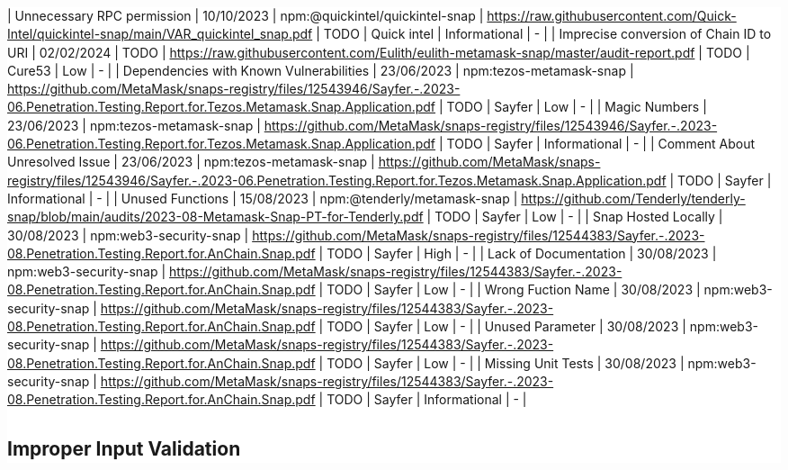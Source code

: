 | Unnecessary RPC permission                                                                                                          | 10/10/2023                                 | npm:@quickintel/quickintel-snap            | https://raw.githubusercontent.com/Quick-Intel/quickintel-snap/main/VAR_quickintel_snap.pdf                                                                  | TODO                                                                                                 | Quick intel         | Informational       | -        |
| Imprecise conversion of Chain ID to URI                                                                                             | 02/02/2024                                 | TODO                                       | https://raw.githubusercontent.com/Eulith/eulith-metamask-snap/master/audit-report.pdf                                                                       | TODO                                                                                                 | Cure53              | Low                 | -        |
| Dependencies with Known Vulnerabilities                                                                                             | 23/06/2023                                 | npm:tezos-metamask-snap                    | https://github.com/MetaMask/snaps-registry/files/12543946/Sayfer.-.2023-06.Penetration.Testing.Report.for.Tezos.Metamask.Snap.Application.pdf               | TODO                                                                                                 | Sayfer              | Low                 | -        |
| Magic Numbers                                                                                                                       | 23/06/2023                                 | npm:tezos-metamask-snap                    | https://github.com/MetaMask/snaps-registry/files/12543946/Sayfer.-.2023-06.Penetration.Testing.Report.for.Tezos.Metamask.Snap.Application.pdf               | TODO                                                                                                 | Sayfer              | Informational       | -        |
| Comment About Unresolved Issue                                                                                                      | 23/06/2023                                 | npm:tezos-metamask-snap                    | https://github.com/MetaMask/snaps-registry/files/12543946/Sayfer.-.2023-06.Penetration.Testing.Report.for.Tezos.Metamask.Snap.Application.pdf               | TODO                                                                                                 | Sayfer              | Informational       | -        |
| Unused Functions                                                                                                                    | 15/08/2023                                 | npm:@tenderly/metamask-snap                | https://github.com/Tenderly/tenderly-snap/blob/main/audits/2023-08-Metamask-Snap-PT-for-Tenderly.pdf                                                        | TODO                                                                                                 | Sayfer              | Low                 | -        |
| Snap Hosted Locally                                                                                                                 | 30/08/2023                                 | npm:web3-security-snap                     | https://github.com/MetaMask/snaps-registry/files/12544383/Sayfer.-.2023-08.Penetration.Testing.Report.for.AnChain.Snap.pdf                                  | TODO                                                                                                 | Sayfer              | High                | -        |
| Lack of Documentation                                                                                                               | 30/08/2023                                 | npm:web3-security-snap                     | https://github.com/MetaMask/snaps-registry/files/12544383/Sayfer.-.2023-08.Penetration.Testing.Report.for.AnChain.Snap.pdf                                  | TODO                                                                                                 | Sayfer              | Low                 | -        |
| Wrong Fuction Name                                                                                                                  | 30/08/2023                                 | npm:web3-security-snap                     | https://github.com/MetaMask/snaps-registry/files/12544383/Sayfer.-.2023-08.Penetration.Testing.Report.for.AnChain.Snap.pdf                                  | TODO                                                                                                 | Sayfer              | Low                 | -        |
| Unused Parameter                                                                                                                    | 30/08/2023                                 | npm:web3-security-snap                     | https://github.com/MetaMask/snaps-registry/files/12544383/Sayfer.-.2023-08.Penetration.Testing.Report.for.AnChain.Snap.pdf                                  | TODO                                                                                                 | Sayfer              | Low                 | -        |
| Missing Unit Tests                                                                                                                  | 30/08/2023                                 | npm:web3-security-snap                     | https://github.com/MetaMask/snaps-registry/files/12544383/Sayfer.-.2023-08.Penetration.Testing.Report.for.AnChain.Snap.pdf                                  | TODO                                                                                                 | Sayfer              | Informational       | -        |

## Improper Input Validation
